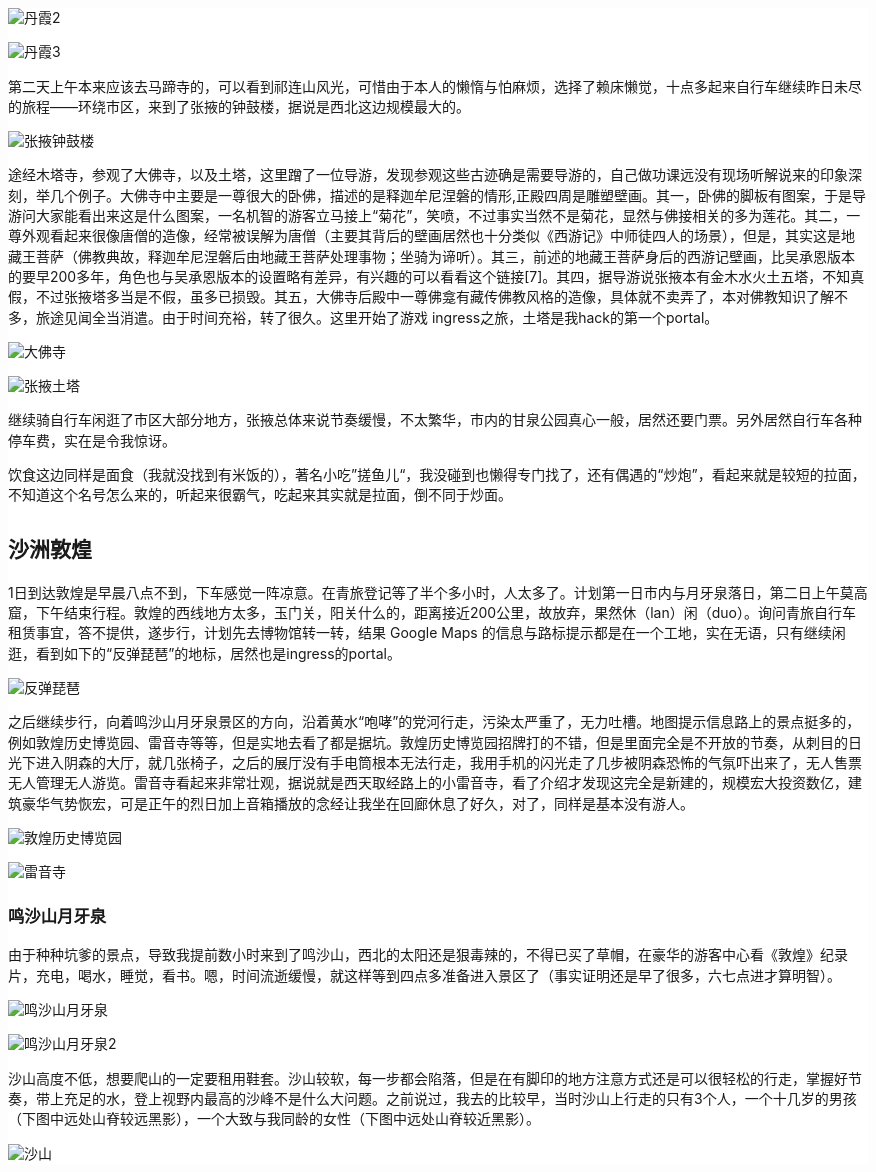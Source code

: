 ![丹霞2](http://wogong-image.b0.upaiyun.com/2014NW/%E4%B8%B9%E9%9C%9E2.JPG!web)

![丹霞3](http://wogong-image.b0.upaiyun.com/2014NW/%E4%B8%B9%E9%9C%9E3.JPG!web)

第二天上午本来应该去马蹄寺的，可以看到祁连山风光，可惜由于本人的懒惰与怕麻烦，选择了赖床懒觉，十点多起来自行车继续昨日未尽的旅程——环绕市区，来到了张掖的钟鼓楼，据说是西北这边规模最大的。

![张掖钟鼓楼](http://wogong-image.b0.upaiyun.com/2014NW/%E5%BC%A0%E6%8E%96%E9%92%9F%E9%BC%93%E6%A5%BC.JPG!web)

途经木塔寺，参观了大佛寺，以及土塔，这里蹭了一位导游，发现参观这些古迹确是需要导游的，自己做功课远没有现场听解说来的印象深刻，举几个例子。大佛寺中主要是一尊很大的卧佛，描述的是释迦牟尼涅磐的情形,正殿四周是雕塑壁画。其一，卧佛的脚板有图案，于是导游问大家能看出来这是什么图案，一名机智的游客立马接上“菊花”，笑喷，不过事实当然不是菊花，显然与佛接相关的多为莲花。其二，一尊外观看起来很像唐僧的造像，经常被误解为唐僧（主要其背后的壁画居然也十分类似《西游记》中师徒四人的场景），但是，其实这是地藏王菩萨（佛教典故，释迦牟尼涅磐后由地藏王菩萨处理事物；坐骑为谛听）。其三，前述的地藏王菩萨身后的西游记壁画，比吴承恩版本的要早200多年，角色也与吴承恩版本的设置略有差异，有兴趣的可以看看这个链接[7]。其四，据导游说张掖本有金木水火土五塔，不知真假，不过张掖塔多当是不假，虽多已损毁。其五，大佛寺后殿中一尊佛龛有藏传佛教风格的造像，具体就不卖弄了，本对佛教知识了解不多，旅途见闻全当消遣。由于时间充裕，转了很久。这里开始了游戏 ingress之旅，土塔是我hack的第一个portal。

![大佛寺](http://wogong-image.b0.upaiyun.com/2014NW/%E5%A4%A7%E4%BD%9B%E5%AF%BA.JPG!web)

![张掖土塔](http://wogong-image.b0.upaiyun.com/2014NW/%E5%BC%A0%E6%8E%96%E5%9C%9F%E5%A1%94.JPG!web)

继续骑自行车闲逛了市区大部分地方，张掖总体来说节奏缓慢，不太繁华，市内的甘泉公园真心一般，居然还要门票。另外居然自行车各种停车费，实在是令我惊讶。

饮食这边同样是面食（我就没找到有米饭的），著名小吃”搓鱼儿“，我没碰到也懒得专门找了，还有偶遇的“炒炮”，看起来就是较短的拉面，不知道这个名号怎么来的，听起来很霸气，吃起来其实就是拉面，倒不同于炒面。


## 沙洲敦煌

1日到达敦煌是早晨八点不到，下车感觉一阵凉意。在青旅登记等了半个多小时，人太多了。计划第一日市内与月牙泉落日，第二日上午莫高窟，下午结束行程。敦煌的西线地方太多，玉门关，阳关什么的，距离接近200公里，故放弃，果然休（lan）闲（duo）。询问青旅自行车租赁事宜，答不提供，遂步行，计划先去博物馆转一转，结果 Google Maps 的信息与路标提示都是在一个工地，实在无语，只有继续闲逛，看到如下的“反弹琵琶”的地标，居然也是ingress的portal。

![反弹琵琶](http://wogong-image.b0.upaiyun.com/2014NW/%E5%8F%8D%E5%BC%B9%E7%90%B5%E7%90%B6.JPG!web)

之后继续步行，向着鸣沙山月牙泉景区的方向，沿着黄水“咆哮”的党河行走，污染太严重了，无力吐槽。地图提示信息路上的景点挺多的，例如敦煌历史博览园、雷音寺等等，但是实地去看了都是据坑。敦煌历史博览园招牌打的不错，但是里面完全是不开放的节奏，从刺目的日光下进入阴森的大厅，就几张椅子，之后的展厅没有手电筒根本无法行走，我用手机的闪光走了几步被阴森恐怖的气氛吓出来了，无人售票无人管理无人游览。雷音寺看起来非常壮观，据说就是西天取经路上的小雷音寺，看了介绍才发现这完全是新建的，规模宏大投资数亿，建筑豪华气势恢宏，可是正午的烈日加上音箱播放的念经让我坐在回廊休息了好久，对了，同样是基本没有游人。

![敦煌历史博览园](http://wogong-image.b0.upaiyun.com/2014NW/%E6%95%A6%E7%85%8C%E5%8E%86%E5%8F%B2%E5%8D%9A%E8%A7%88%E5%9B%AD.JPG!web)

![雷音寺](http://wogong-image.b0.upaiyun.com/2014NW/%E9%9B%B7%E9%9F%B3%E5%AF%BA.JPG!web)

### 鸣沙山月牙泉
由于种种坑爹的景点，导致我提前数小时来到了鸣沙山，西北的太阳还是狠毒辣的，不得已买了草帽，在豪华的游客中心看《敦煌》纪录片，充电，喝水，睡觉，看书。嗯，时间流逝缓慢，就这样等到四点多准备进入景区了（事实证明还是早了很多，六七点进才算明智）。

![鸣沙山月牙泉](http://wogong-image.b0.upaiyun.com/2014NW/%E9%B8%A3%E6%B2%99%E5%B1%B1%E6%9C%88%E7%89%99%E6%B3%89.JPG!web)

![鸣沙山月牙泉2](http://wogong-image.b0.upaiyun.com/2014NW/%E9%B8%A3%E6%B2%99%E5%B1%B1%E6%9C%88%E7%89%99%E6%B3%892.JPG!web)

沙山高度不低，想要爬山的一定要租用鞋套。沙山较软，每一步都会陷落，但是在有脚印的地方注意方式还是可以很轻松的行走，掌握好节奏，带上充足的水，登上视野内最高的沙峰不是什么大问题。之前说过，我去的比较早，当时沙山上行走的只有3个人，一个十几岁的男孩（下图中远处山脊较远黑影），一个大致与我同龄的女性（下图中远处山脊较近黑影）。

![沙山](http://wogong-image.b0.upaiyun.com/2014NW/%E6%B2%99%E5%B1%B1.JPG!web)
